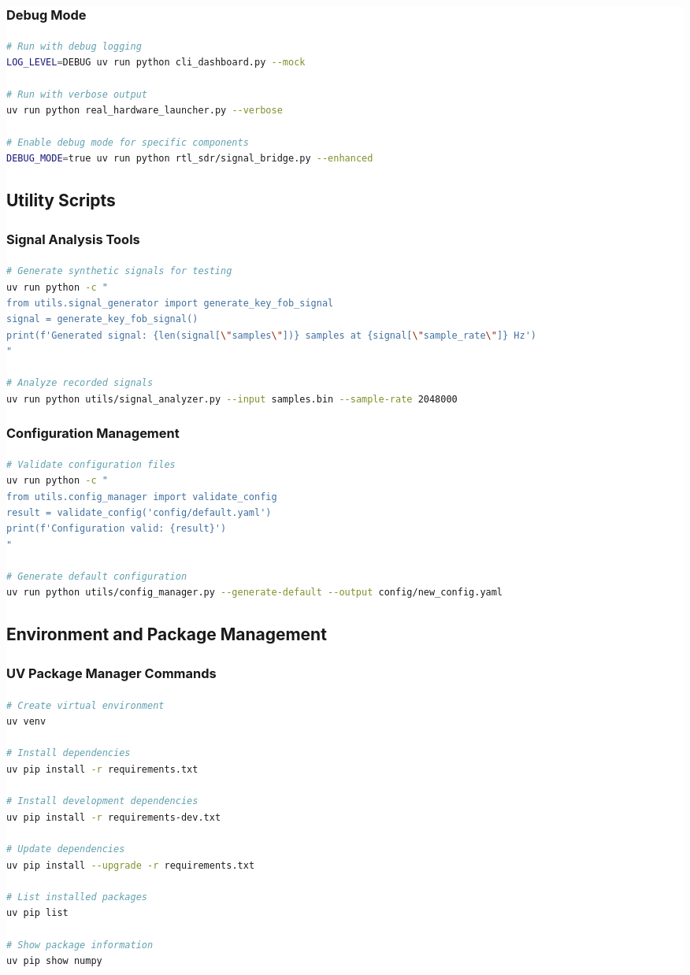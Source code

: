 ### Debug Mode
```bash
# Run with debug logging
LOG_LEVEL=DEBUG uv run python cli_dashboard.py --mock

# Run with verbose output
uv run python real_hardware_launcher.py --verbose

# Enable debug mode for specific components
DEBUG_MODE=true uv run python rtl_sdr/signal_bridge.py --enhanced
```

## Utility Scripts

### Signal Analysis Tools
```bash
# Generate synthetic signals for testing
uv run python -c "
from utils.signal_generator import generate_key_fob_signal
signal = generate_key_fob_signal()
print(f'Generated signal: {len(signal[\"samples\"])} samples at {signal[\"sample_rate\"]} Hz')
"

# Analyze recorded signals
uv run python utils/signal_analyzer.py --input samples.bin --sample-rate 2048000
```

### Configuration Management
```bash
# Validate configuration files
uv run python -c "
from utils.config_manager import validate_config
result = validate_config('config/default.yaml')
print(f'Configuration valid: {result}')
"

# Generate default configuration
uv run python utils/config_manager.py --generate-default --output config/new_config.yaml
```

## Environment and Package Management

### UV Package Manager Commands
```bash
# Create virtual environment
uv venv

# Install dependencies
uv pip install -r requirements.txt

# Install development dependencies
uv pip install -r requirements-dev.txt

# Update dependencies
uv pip install --upgrade -r requirements.txt

# List installed packages
uv pip list

# Show package information
uv pip show numpy

```